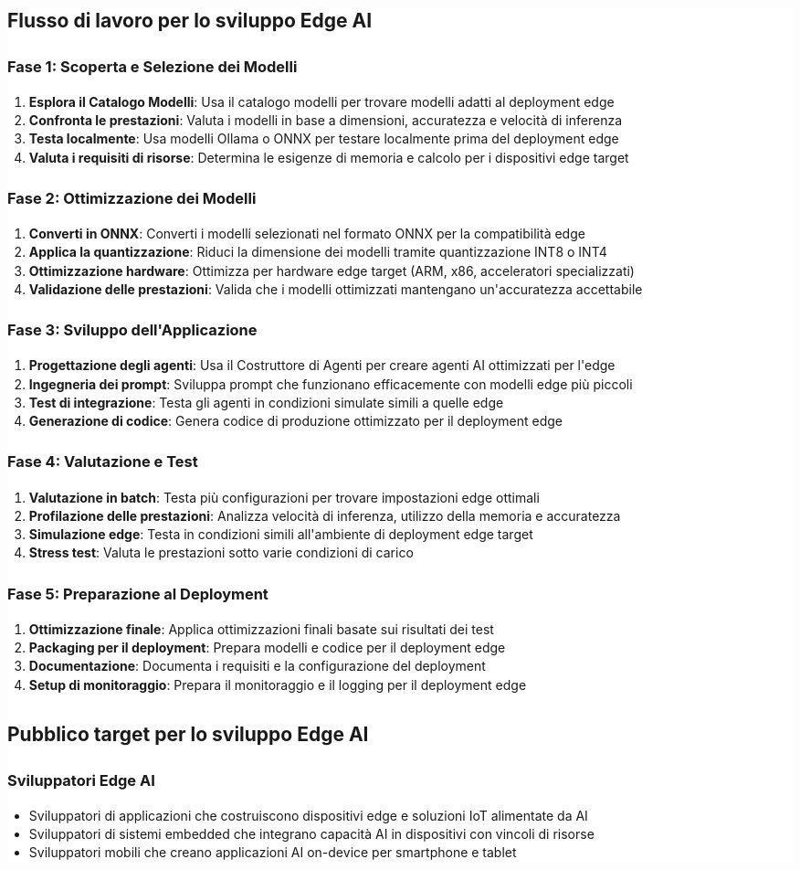 ## Flusso di lavoro per lo sviluppo Edge AI

### Fase 1: Scoperta e Selezione dei Modelli
1. **Esplora il Catalogo Modelli**: Usa il catalogo modelli per trovare modelli adatti al deployment edge
2. **Confronta le prestazioni**: Valuta i modelli in base a dimensioni, accuratezza e velocità di inferenza
3. **Testa localmente**: Usa modelli Ollama o ONNX per testare localmente prima del deployment edge
4. **Valuta i requisiti di risorse**: Determina le esigenze di memoria e calcolo per i dispositivi edge target

### Fase 2: Ottimizzazione dei Modelli
1. **Converti in ONNX**: Converti i modelli selezionati nel formato ONNX per la compatibilità edge
2. **Applica la quantizzazione**: Riduci la dimensione dei modelli tramite quantizzazione INT8 o INT4
3. **Ottimizzazione hardware**: Ottimizza per hardware edge target (ARM, x86, acceleratori specializzati)
4. **Validazione delle prestazioni**: Valida che i modelli ottimizzati mantengano un'accuratezza accettabile

### Fase 3: Sviluppo dell'Applicazione
1. **Progettazione degli agenti**: Usa il Costruttore di Agenti per creare agenti AI ottimizzati per l'edge
2. **Ingegneria dei prompt**: Sviluppa prompt che funzionano efficacemente con modelli edge più piccoli
3. **Test di integrazione**: Testa gli agenti in condizioni simulate simili a quelle edge
4. **Generazione di codice**: Genera codice di produzione ottimizzato per il deployment edge

### Fase 4: Valutazione e Test
1. **Valutazione in batch**: Testa più configurazioni per trovare impostazioni edge ottimali
2. **Profilazione delle prestazioni**: Analizza velocità di inferenza, utilizzo della memoria e accuratezza
3. **Simulazione edge**: Testa in condizioni simili all'ambiente di deployment edge target
4. **Stress test**: Valuta le prestazioni sotto varie condizioni di carico

### Fase 5: Preparazione al Deployment
1. **Ottimizzazione finale**: Applica ottimizzazioni finali basate sui risultati dei test
2. **Packaging per il deployment**: Prepara modelli e codice per il deployment edge
3. **Documentazione**: Documenta i requisiti e la configurazione del deployment
4. **Setup di monitoraggio**: Prepara il monitoraggio e il logging per il deployment edge

## Pubblico target per lo sviluppo Edge AI

### Sviluppatori Edge AI
- Sviluppatori di applicazioni che costruiscono dispositivi edge e soluzioni IoT alimentate da AI
- Sviluppatori di sistemi embedded che integrano capacità AI in dispositivi con vincoli di risorse
- Sviluppatori mobili che creano applicazioni AI on-device per smartphone e tablet
